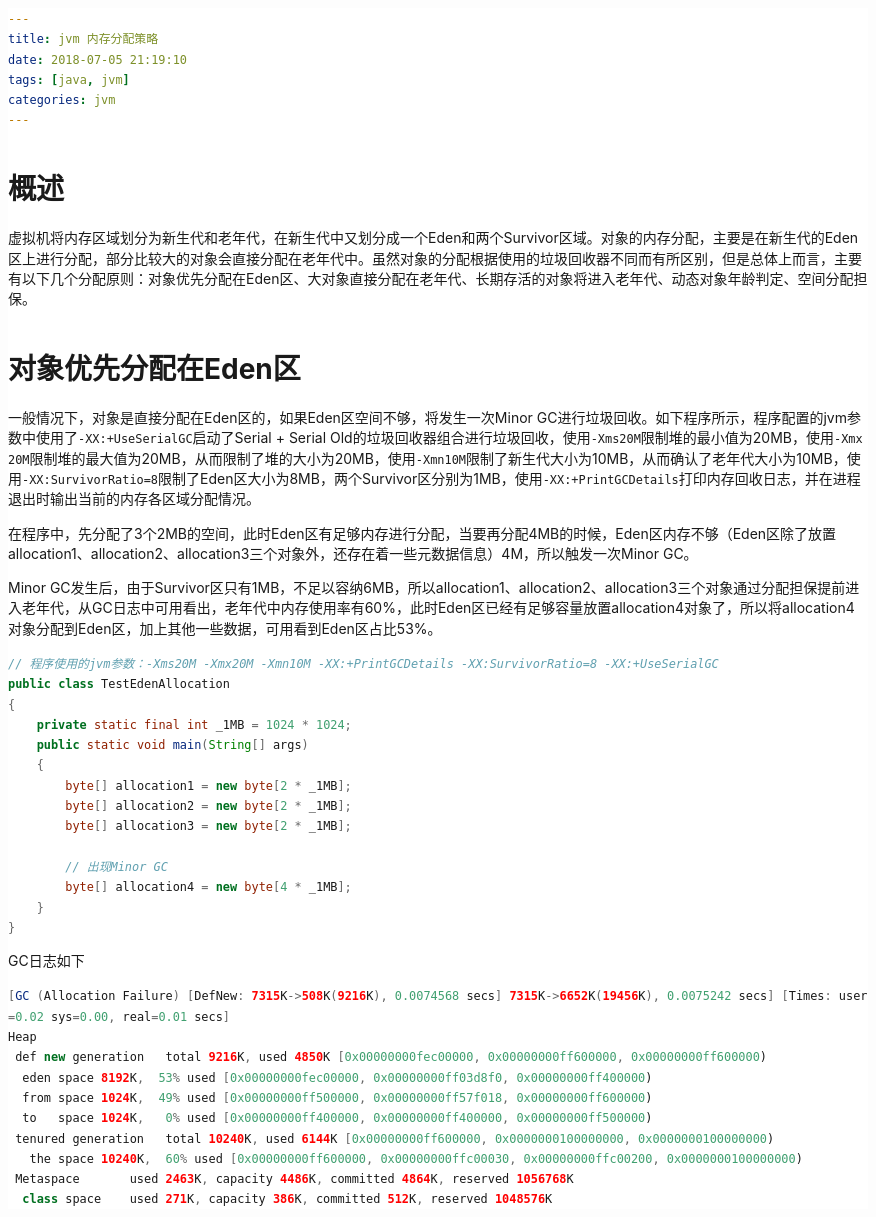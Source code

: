 ```yaml
---
title: jvm 内存分配策略
date: 2018-07-05 21:19:10
tags: [java, jvm]
categories: jvm
---
```


# 概述

虚拟机将内存区域划分为新生代和老年代，在新生代中又划分成一个Eden和两个Survivor区域。对象的内存分配，主要是在新生代的Eden区上进行分配，部分比较大的对象会直接分配在老年代中。虽然对象的分配根据使用的垃圾回收器不同而有所区别，但是总体上而言，主要有以下几个分配原则：对象优先分配在Eden区、大对象直接分配在老年代、长期存活的对象将进入老年代、动态对象年龄判定、空间分配担保。



# 对象优先分配在Eden区

一般情况下，对象是直接分配在Eden区的，如果Eden区空间不够，将发生一次Minor GC进行垃圾回收。如下程序所示，程序配置的jvm参数中使用了`-XX:+UseSerialGC`启动了Serial + Serial Old的垃圾回收器组合进行垃圾回收，使用`-Xms20M`限制堆的最小值为20MB，使用`-Xmx20M`限制堆的最大值为20MB，从而限制了堆的大小为20MB，使用`-Xmn10M`限制了新生代大小为10MB，从而确认了老年代大小为10MB，使用`-XX:SurvivorRatio=8`限制了Eden区大小为8MB，两个Survivor区分别为1MB，使用`-XX:+PrintGCDetails`打印内存回收日志，并在进程退出时输出当前的内存各区域分配情况。

在程序中，先分配了3个2MB的空间，此时Eden区有足够内存进行分配，当要再分配4MB的时候，Eden区内存不够（Eden区除了放置allocation1、allocation2、allocation3三个对象外，还存在着一些元数据信息）4M，所以触发一次Minor GC。

Minor GC发生后，由于Survivor区只有1MB，不足以容纳6MB，所以allocation1、allocation2、allocation3三个对象通过分配担保提前进入老年代，从GC日志中可用看出，老年代中内存使用率有60%，此时Eden区已经有足够容量放置allocation4对象了，所以将allocation4对象分配到Eden区，加上其他一些数据，可用看到Eden区占比53%。

````java
// 程序使用的jvm参数：-Xms20M -Xmx20M -Xmn10M -XX:+PrintGCDetails -XX:SurvivorRatio=8 -XX:+UseSerialGC
public class TestEdenAllocation
{
    private static final int _1MB = 1024 * 1024;
    public static void main(String[] args)
    {
        byte[] allocation1 = new byte[2 * _1MB];
        byte[] allocation2 = new byte[2 * _1MB];
        byte[] allocation3 = new byte[2 * _1MB];
        
        // 出现Minor GC 
        byte[] allocation4 = new byte[4 * _1MB];
    }
}
````

GC日志如下

```java
[GC (Allocation Failure) [DefNew: 7315K->508K(9216K), 0.0074568 secs] 7315K->6652K(19456K), 0.0075242 secs] [Times: user=0.02 sys=0.00, real=0.01 secs] 
Heap
 def new generation   total 9216K, used 4850K [0x00000000fec00000, 0x00000000ff600000, 0x00000000ff600000)
  eden space 8192K,  53% used [0x00000000fec00000, 0x00000000ff03d8f0, 0x00000000ff400000)
  from space 1024K,  49% used [0x00000000ff500000, 0x00000000ff57f018, 0x00000000ff600000)
  to   space 1024K,   0% used [0x00000000ff400000, 0x00000000ff400000, 0x00000000ff500000)
 tenured generation   total 10240K, used 6144K [0x00000000ff600000, 0x0000000100000000, 0x0000000100000000)
   the space 10240K,  60% used [0x00000000ff600000, 0x00000000ffc00030, 0x00000000ffc00200, 0x0000000100000000)
 Metaspace       used 2463K, capacity 4486K, committed 4864K, reserved 1056768K
  class space    used 271K, capacity 386K, committed 512K, reserved 1048576K
```
